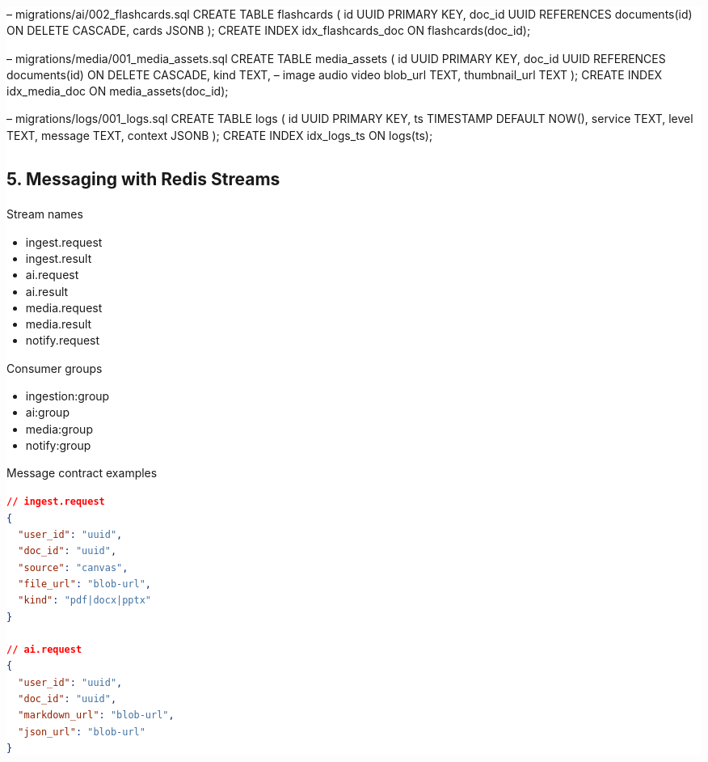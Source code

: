 – migrations/ai/002_flashcards.sql
CREATE TABLE flashcards (
id UUID PRIMARY KEY,
doc_id UUID REFERENCES documents(id) ON DELETE CASCADE,
cards JSONB
);
CREATE INDEX idx_flashcards_doc ON flashcards(doc_id);

– migrations/media/001_media_assets.sql
CREATE TABLE media_assets (
id UUID PRIMARY KEY,
doc_id UUID REFERENCES documents(id) ON DELETE CASCADE,
kind TEXT,                        – image audio video
blob_url TEXT,
thumbnail_url TEXT
);
CREATE INDEX idx_media_doc ON media_assets(doc_id);

– migrations/logs/001_logs.sql
CREATE TABLE logs (
id UUID PRIMARY KEY,
ts TIMESTAMP DEFAULT NOW(),
service TEXT,
level TEXT,
message TEXT,
context JSONB
);
CREATE INDEX idx_logs_ts ON logs(ts);

## 5. Messaging with Redis Streams

Stream names
- ingest.request
- ingest.result
- ai.request
- ai.result
- media.request
- media.result
- notify.request

Consumer groups
- ingestion:group
- ai:group
- media:group
- notify:group

Message contract examples

```json
// ingest.request
{
  "user_id": "uuid",
  "doc_id": "uuid",
  "source": "canvas",
  "file_url": "blob-url",
  "kind": "pdf|docx|pptx"
}

// ai.request
{
  "user_id": "uuid",
  "doc_id": "uuid",
  "markdown_url": "blob-url",
  "json_url": "blob-url"
}

```